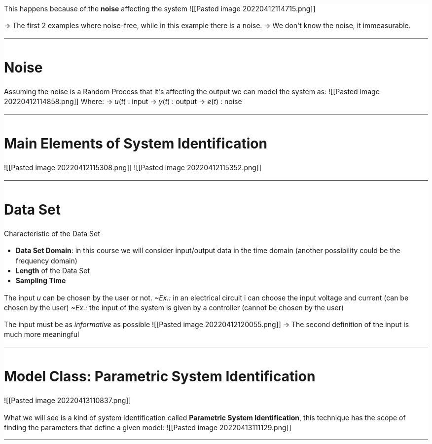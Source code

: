 This happens because of the **noise** affecting the system
![[Pasted image 20220412114715.png]]

-> The first 2 examples where noise-free, while in this example there is a noise.
-> We don't know the noise, it immeasurable.

---
# Noise
Assuming the noise is a Random Process that it's affecting the output we can model the system as:
![[Pasted image 20220412114858.png]]
Where:
-> $u(t)$ : input
-> $y(t)$ : output
-> $e(t)$ : noise

---
# Main Elements of System Identification
![[Pasted image 20220412115308.png]]
![[Pasted image 20220412115352.png]]

---
# Data Set
Characteristic of the Data Set
- **Data Set Domain**: in this course we will consider input/output data in the time domain (another possibility could be the frequency domain)
- **Length** of the Data Set
- **Sampling Time**

The input $u$ can be chosen by the user or not.
*~Ex.:* in an electrical circuit i can choose the input voltage and current (can be chosen by the user)
*~Ex.:* the input of the system is given by a controller (cannot be chosen by the user)

The input must be as *informative* as possible
![[Pasted image 20220412120055.png]]
-> The second definition of the input is much more meaningful

---
# Model Class: Parametric System Identification
![[Pasted image 20220413110837.png]]

What we will see is a kind of system identification called **Parametric System Identification**, this technique has the scope of finding the parameters that define a given model:
![[Pasted image 20220413111129.png]]

---